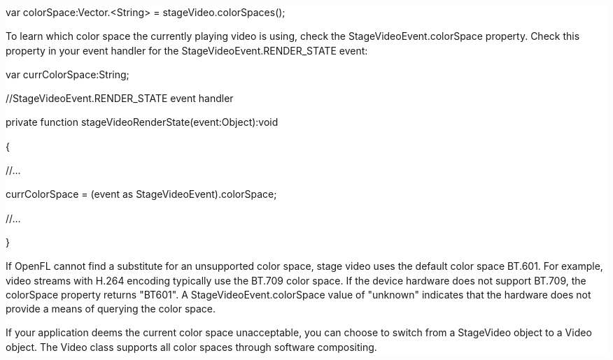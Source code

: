 var colorSpace:Vector.&lt;String&gt; = stageVideo.colorSpaces();

To learn which color space the currently playing video is using, check the StageVideoEvent.colorSpace property. Check this property in your event handler for the StageVideoEvent.RENDER_STATE event:

var currColorSpace:String;

//StageVideoEvent.RENDER_STATE event handler

private function stageVideoRenderState(event:Object):void

{

//...

currColorSpace = (event as StageVideoEvent).colorSpace;

//...

}

If OpenFL cannot find a substitute for an unsupported color space, stage video uses the default color space BT.601\. For example, video streams with H.264 encoding typically use the BT.709 color space. If the device hardware does not support BT.709, the colorSpace property returns &quot;BT601&quot;. A StageVideoEvent.colorSpace value of &quot;unknown&quot; indicates that the hardware does not provide a means of querying the color space.

If your application deems the current color space unacceptable, you can choose to switch from a StageVideo object to a Video object. The Video class supports all color spaces through software compositing.